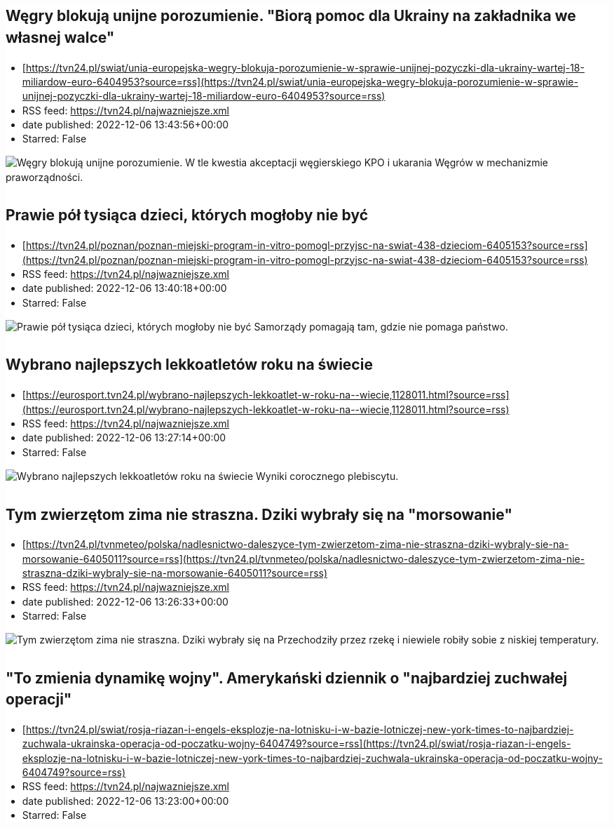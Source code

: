 ## Węgry blokują unijne porozumienie. "Biorą pomoc dla Ukrainy na zakładnika we własnej walce"
 - [https://tvn24.pl/swiat/unia-europejska-wegry-blokuja-porozumienie-w-sprawie-unijnej-pozyczki-dla-ukrainy-wartej-18-miliardow-euro-6404953?source=rss](https://tvn24.pl/swiat/unia-europejska-wegry-blokuja-porozumienie-w-sprawie-unijnej-pozyczki-dla-ukrainy-wartej-18-miliardow-euro-6404953?source=rss)
 - RSS feed: https://tvn24.pl/najwazniejsze.xml
 - date published: 2022-12-06 13:43:56+00:00
 - Starred: False

<img alt="Węgry blokują unijne porozumienie. " src="https://tvn24.pl/najnowsze/cdn-zdjecie-ofoe3i-budynek-parlamentu-w-budapeszcie-6103314/alternates/LANDSCAPE_1280" />
    W tle kwestia akceptacji węgierskiego KPO i ukarania Węgrów w mechanizmie praworządności.

## Prawie pół tysiąca dzieci, których mogłoby nie być
 - [https://tvn24.pl/poznan/poznan-miejski-program-in-vitro-pomogl-przyjsc-na-swiat-438-dzieciom-6405153?source=rss](https://tvn24.pl/poznan/poznan-miejski-program-in-vitro-pomogl-przyjsc-na-swiat-438-dzieciom-6405153?source=rss)
 - RSS feed: https://tvn24.pl/najwazniejsze.xml
 - date published: 2022-12-06 13:40:18+00:00
 - Starred: False

<img alt="Prawie pół tysiąca dzieci, których mogłoby nie być" src="https://tvn24.pl/najnowsze/cdn-zdjecie-42dh3g-poznanski-program-wsparcia-in-vitro-trwa-od-2017-roku-6405130/alternates/LANDSCAPE_1280" />
    Samorządy pomagają tam, gdzie nie pomaga państwo.

## Wybrano najlepszych lekkoatletów roku na świecie
 - [https://eurosport.tvn24.pl/wybrano-najlepszych-lekkoatlet-w-roku-na--wiecie,1128011.html?source=rss](https://eurosport.tvn24.pl/wybrano-najlepszych-lekkoatlet-w-roku-na--wiecie,1128011.html?source=rss)
 - RSS feed: https://tvn24.pl/najwazniejsze.xml
 - date published: 2022-12-06 13:27:14+00:00
 - Starred: False

<img alt="Wybrano najlepszych lekkoatletów roku na świecie" src="https://tvn24.pl/najnowsze/cdn-zdjecie-8lxzhe-sydney-mclaughlin-i-armand-duplantis/alternates/LANDSCAPE_1280" />
    Wyniki corocznego plebiscytu.

## Tym zwierzętom zima nie straszna. Dziki wybrały się na "morsowanie"
 - [https://tvn24.pl/tvnmeteo/polska/nadlesnictwo-daleszyce-tym-zwierzetom-zima-nie-straszna-dziki-wybraly-sie-na-morsowanie-6405011?source=rss](https://tvn24.pl/tvnmeteo/polska/nadlesnictwo-daleszyce-tym-zwierzetom-zima-nie-straszna-dziki-wybraly-sie-na-morsowanie-6405011?source=rss)
 - RSS feed: https://tvn24.pl/najwazniejsze.xml
 - date published: 2022-12-06 13:26:33+00:00
 - Starred: False

<img alt="Tym zwierzętom zima nie straszna. Dziki wybrały się na " src="https://tvn24.pl/tvnmeteo/najnowsze/cdn-zdjecie-gvzsf5-grupa-dzikow-z-nadlesnictwa-daleszyce-6404995/alternates/LANDSCAPE_1280" />
    Przechodziły przez rzekę i niewiele robiły sobie z niskiej temperatury.

## "To zmienia dynamikę wojny". Amerykański dziennik o "najbardziej zuchwałej operacji"
 - [https://tvn24.pl/swiat/rosja-riazan-i-engels-eksplozje-na-lotnisku-i-w-bazie-lotniczej-new-york-times-to-najbardziej-zuchwala-ukrainska-operacja-od-poczatku-wojny-6404749?source=rss](https://tvn24.pl/swiat/rosja-riazan-i-engels-eksplozje-na-lotnisku-i-w-bazie-lotniczej-new-york-times-to-najbardziej-zuchwala-ukrainska-operacja-od-poczatku-wojny-6404749?source=rss)
 - RSS feed: https://tvn24.pl/najwazniejsze.xml
 - date published: 2022-12-06 13:23:00+00:00
 - Starred: False
